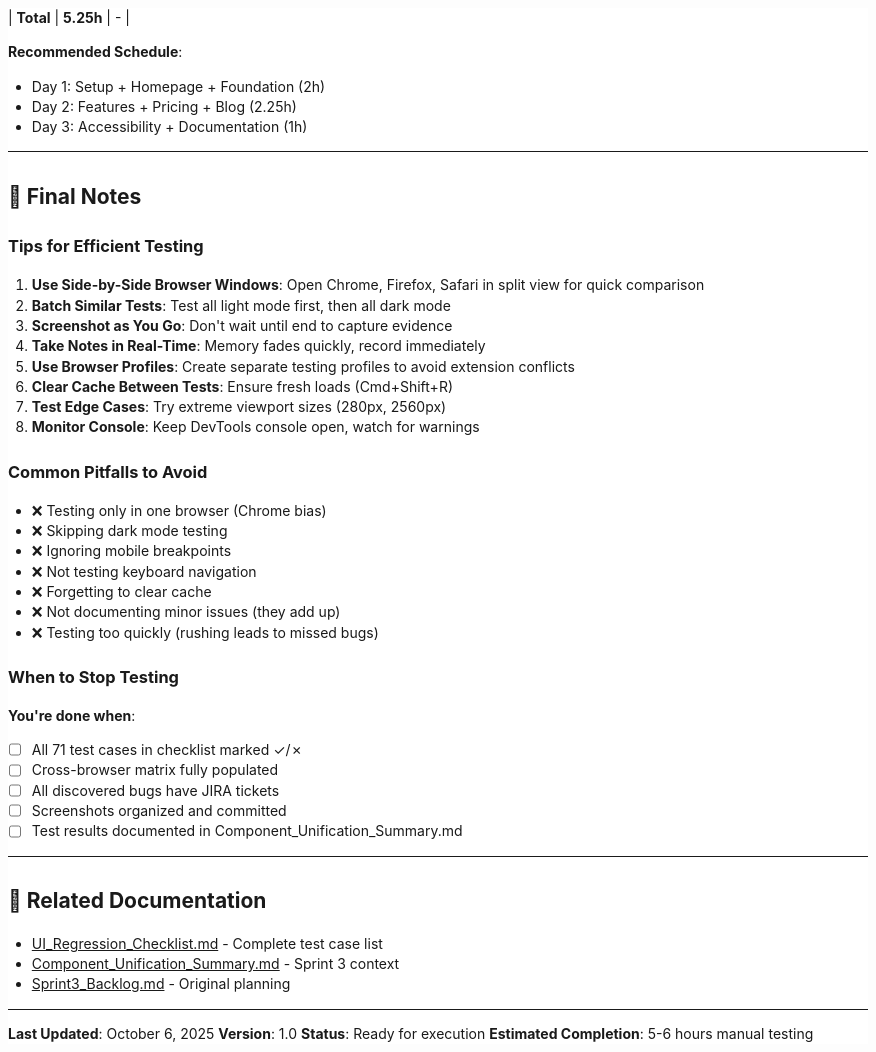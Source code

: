 | **Total** | **5.25h** | - |

**Recommended Schedule**:
- Day 1: Setup + Homepage + Foundation (2h)
- Day 2: Features + Pricing + Blog (2.25h)
- Day 3: Accessibility + Documentation (1h)

---

## 📝 Final Notes

### Tips for Efficient Testing

1. **Use Side-by-Side Browser Windows**: Open Chrome, Firefox, Safari in split view for quick comparison
2. **Batch Similar Tests**: Test all light mode first, then all dark mode
3. **Screenshot as You Go**: Don't wait until end to capture evidence
4. **Take Notes in Real-Time**: Memory fades quickly, record immediately
5. **Use Browser Profiles**: Create separate testing profiles to avoid extension conflicts
6. **Clear Cache Between Tests**: Ensure fresh loads (Cmd+Shift+R)
7. **Test Edge Cases**: Try extreme viewport sizes (280px, 2560px)
8. **Monitor Console**: Keep DevTools console open, watch for warnings

### Common Pitfalls to Avoid

- ❌ Testing only in one browser (Chrome bias)
- ❌ Skipping dark mode testing
- ❌ Ignoring mobile breakpoints
- ❌ Not testing keyboard navigation
- ❌ Forgetting to clear cache
- ❌ Not documenting minor issues (they add up)
- ❌ Testing too quickly (rushing leads to missed bugs)

### When to Stop Testing

**You're done when**:
- [ ] All 71 test cases in checklist marked ✓/✗
- [ ] Cross-browser matrix fully populated
- [ ] All discovered bugs have JIRA tickets
- [ ] Screenshots organized and committed
- [ ] Test results documented in Component_Unification_Summary.md

---

## 🔗 Related Documentation

- [UI_Regression_Checklist.md](./UI_Regression_Checklist.md) - Complete test case list
- [Component_Unification_Summary.md](./Component_Unification_Summary.md) - Sprint 3 context
- [Sprint3_Backlog.md](./Sprint3_Backlog.md) - Original planning

---

**Last Updated**: October 6, 2025
**Version**: 1.0
**Status**: Ready for execution
**Estimated Completion**: 5-6 hours manual testing
